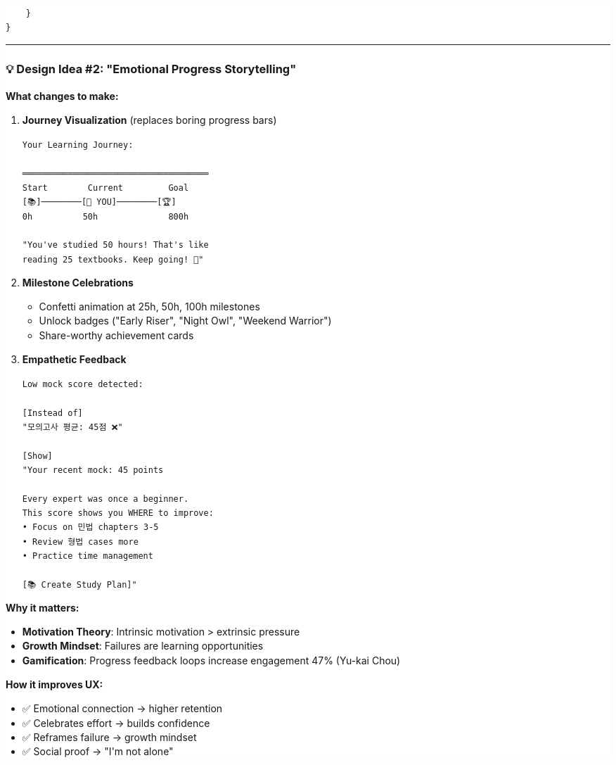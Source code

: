 ```javascript
    }
}
```

---

### 💡 Design Idea #2: "Emotional Progress Storytelling"

**What changes to make:**

1. **Journey Visualization** (replaces boring progress bars)
   ```
   Your Learning Journey:

   ═════════════════════════════════════
   Start        Current         Goal
   [📚]────────[🎯 YOU]────────[🏆]
   0h          50h              800h

   "You've studied 50 hours! That's like
   reading 25 textbooks. Keep going! 💪"
   ```

2. **Milestone Celebrations**
   - Confetti animation at 25h, 50h, 100h milestones
   - Unlock badges ("Early Riser", "Night Owl", "Weekend Warrior")
   - Share-worthy achievement cards

3. **Empathetic Feedback**
   ```
   Low mock score detected:

   [Instead of]
   "모의고사 평균: 45점 ❌"

   [Show]
   "Your recent mock: 45 points

   Every expert was once a beginner.
   This score shows you WHERE to improve:
   • Focus on 민법 chapters 3-5
   • Review 형법 cases more
   • Practice time management

   [📚 Create Study Plan]"
   ```

**Why it matters:**
- **Motivation Theory**: Intrinsic motivation > extrinsic pressure
- **Growth Mindset**: Failures are learning opportunities
- **Gamification**: Progress feedback loops increase engagement 47% (Yu-kai Chou)

**How it improves UX:**
- ✅ Emotional connection → higher retention
- ✅ Celebrates effort → builds confidence
- ✅ Reframes failure → growth mindset
- ✅ Social proof → "I'm not alone"
